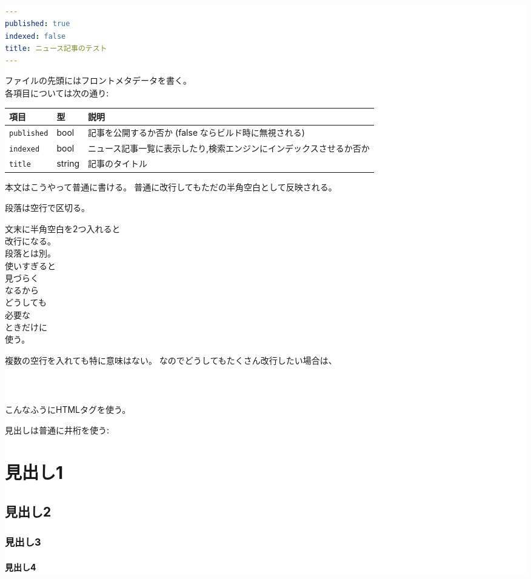 ```yaml
---
published: true
indexed: false
title: ニュース記事のテスト
---
```




ファイルの先頭にはフロントメタデータを書く。  
各項目については次の通り:

| 項目 | 型 | 説明 |
| :- | :- | :- |
| `published` | bool | 記事を公開するか否か (false ならビルド時に無視される) |
| `indexed` | bool | ニュース記事一覧に表示したり,検索エンジンにインデックスさせるか否か |
| `title` | string | 記事のタイトル |

本文はこうやって普通に書ける。
普通に改行してもただの半角空白として反映される。

段落は空行で区切る。

文末に半角空白を2つ入れると  
改行になる。  
段落とは別。  
使いすぎると  
見づらく  
なるから  
どうしても  
必要な  
ときだけに  
使う。



複数の空行を入れても特に意味はない。
なのでどうしてもたくさん改行したい場合は、  
<br /><br /><br />
こんなふうにHTMLタグを使う。

見出しは普通に井桁を使う:

# 見出し1

## 見出し2

### 見出し3

#### 見出し4
